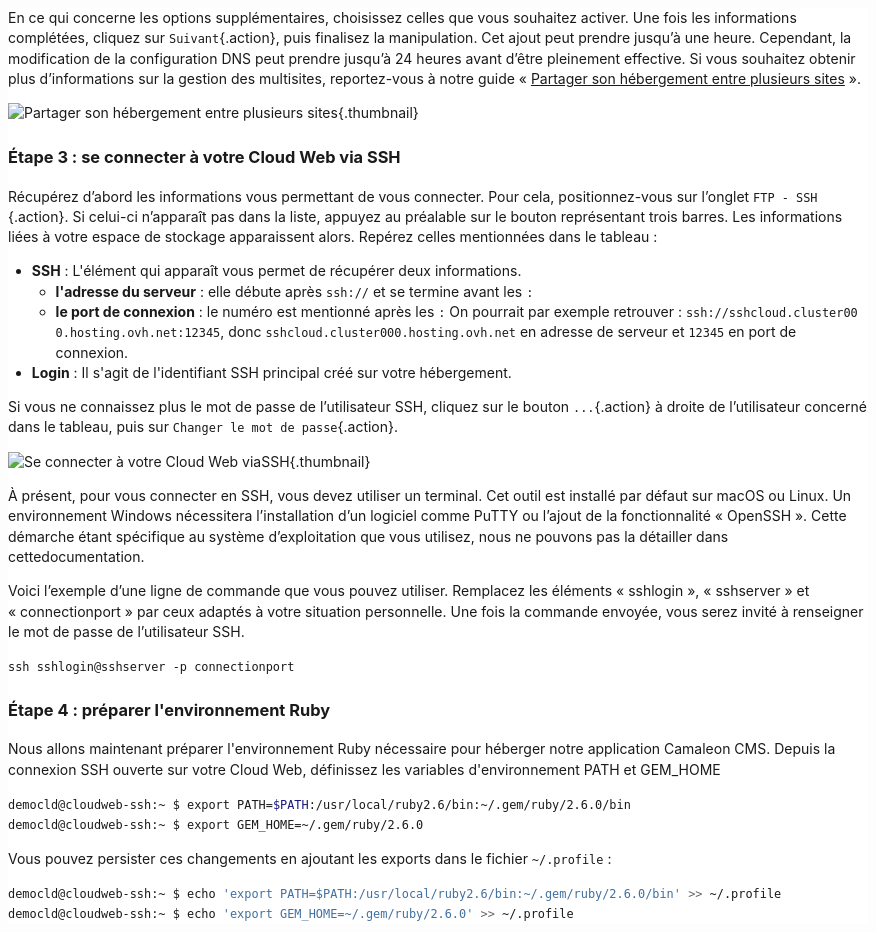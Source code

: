 En ce qui concerne les options supplémentaires, choisissez celles que vous souhaitez activer. Une fois les informations complétées, cliquez sur `Suivant`{.action}, puis finalisez la manipulation. Cet ajout peut prendre jusqu’à une heure. Cependant, la modification de la configuration DNS peut prendre jusqu’à 24 heures avant d’être pleinement effective. Si vous souhaitez obtenir plus d’informations sur la gestion des multisites, reportez-vous à notre guide « [Partager son hébergement entre plusieurs sites](/pages/web_cloud/web_hosting/multisites_configure_multisite) ». 

![Partager son hébergement entre plusieurs sites](images/add-a-domain-or-sub-domain-step-2-django.png){.thumbnail} 

### Étape 3 : se connecter à votre Cloud Web via SSH <a name="sshconnexion"></a>

Récupérez d’abord les informations vous permettant de vous connecter. Pour cela, positionnez-vous sur l’onglet `FTP - SSH`{.action}. Si celui-ci n’apparaît pas dans la liste, appuyez au préalable sur le bouton représentant trois barres. Les informations liées à votre espace de stockage apparaissent alors. Repérez celles mentionnées dans le tableau :

- **SSH** : L'élément qui apparaît vous permet de récupérer deux informations. 
  - **l'adresse du serveur** : elle débute après `ssh://` et se termine avant les `:`
  - **le port de connexion** : le numéro est mentionné après les `:`
  On pourrait par exemple retrouver : `ssh://sshcloud.cluster000.hosting.ovh.net:12345`, donc `sshcloud.cluster000.hosting.ovh.net` en adresse de serveur et `12345` en port de connexion.
- **Login** : Il s'agit de l'identifiant SSH principal créé sur votre hébergement.

Si vous ne connaissez plus le mot de passe de l’utilisateur SSH, cliquez sur le bouton `...`{.action} à droite de l’utilisateur concerné dans le tableau, puis sur `Changer le mot de passe`{.action}. 

![Se connecter à votre Cloud Web viaSSH](images/change-password.png){.thumbnail} 

À présent, pour vous connecter en SSH, vous devez utiliser un terminal. Cet outil est installé par défaut sur macOS ou Linux. Un environnement Windows nécessitera l’installation d’un logiciel comme PuTTY ou l’ajout de la fonctionnalité « OpenSSH ». Cette démarche étant spécifique au système d’exploitation que vous utilisez, nous ne pouvons pas la détailler dans cettedocumentation. 

Voici l’exemple d’une ligne de commande que vous pouvez utiliser. Remplacez les éléments « sshlogin », « sshserver » et « connectionport » par ceux adaptés à votre situation personnelle. Une fois la commande envoyée, vous serez invité à renseigner le mot de passe de l’utilisateur SSH.

```
ssh sshlogin@sshserver -p connectionport
```

### Étape 4 : préparer l'environnement Ruby

Nous allons maintenant préparer l'environnement Ruby nécessaire pour héberger notre application Camaleon CMS. Depuis la connexion SSH ouverte sur votre Cloud Web, définissez les variables d'environnement PATH et GEM\_HOME

```bash
democld@cloudweb-ssh:~ $ export PATH=$PATH:/usr/local/ruby2.6/bin:~/.gem/ruby/2.6.0/bin
democld@cloudweb-ssh:~ $ export GEM_HOME=~/.gem/ruby/2.6.0
```

Vous pouvez persister ces changements en ajoutant les exports dans le fichier `~/.profile` :

```bash
democld@cloudweb-ssh:~ $ echo 'export PATH=$PATH:/usr/local/ruby2.6/bin:~/.gem/ruby/2.6.0/bin' >> ~/.profile
democld@cloudweb-ssh:~ $ echo 'export GEM_HOME=~/.gem/ruby/2.6.0' >> ~/.profile
```
